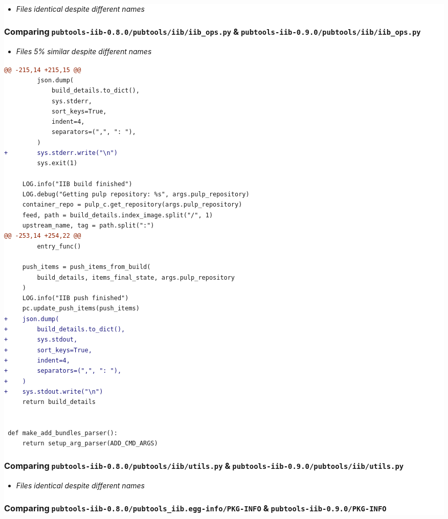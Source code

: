  * *Files identical despite different names*

### Comparing `pubtools-iib-0.8.0/pubtools/iib/iib_ops.py` & `pubtools-iib-0.9.0/pubtools/iib/iib_ops.py`

 * *Files 5% similar despite different names*

```diff
@@ -215,14 +215,15 @@
         json.dump(
             build_details.to_dict(),
             sys.stderr,
             sort_keys=True,
             indent=4,
             separators=(",", ": "),
         )
+        sys.stderr.write("\n")
         sys.exit(1)
 
     LOG.info("IIB build finished")
     LOG.debug("Getting pulp repository: %s", args.pulp_repository)
     container_repo = pulp_c.get_repository(args.pulp_repository)
     feed, path = build_details.index_image.split("/", 1)
     upstream_name, tag = path.split(":")
@@ -253,14 +254,22 @@
         entry_func()
 
     push_items = push_items_from_build(
         build_details, items_final_state, args.pulp_repository
     )
     LOG.info("IIB push finished")
     pc.update_push_items(push_items)
+    json.dump(
+        build_details.to_dict(),
+        sys.stdout,
+        sort_keys=True,
+        indent=4,
+        separators=(",", ": "),
+    )
+    sys.stdout.write("\n")
     return build_details
 
 
 def make_add_bundles_parser():
     return setup_arg_parser(ADD_CMD_ARGS)
```

### Comparing `pubtools-iib-0.8.0/pubtools/iib/utils.py` & `pubtools-iib-0.9.0/pubtools/iib/utils.py`

 * *Files identical despite different names*

### Comparing `pubtools-iib-0.8.0/pubtools_iib.egg-info/PKG-INFO` & `pubtools-iib-0.9.0/PKG-INFO`
